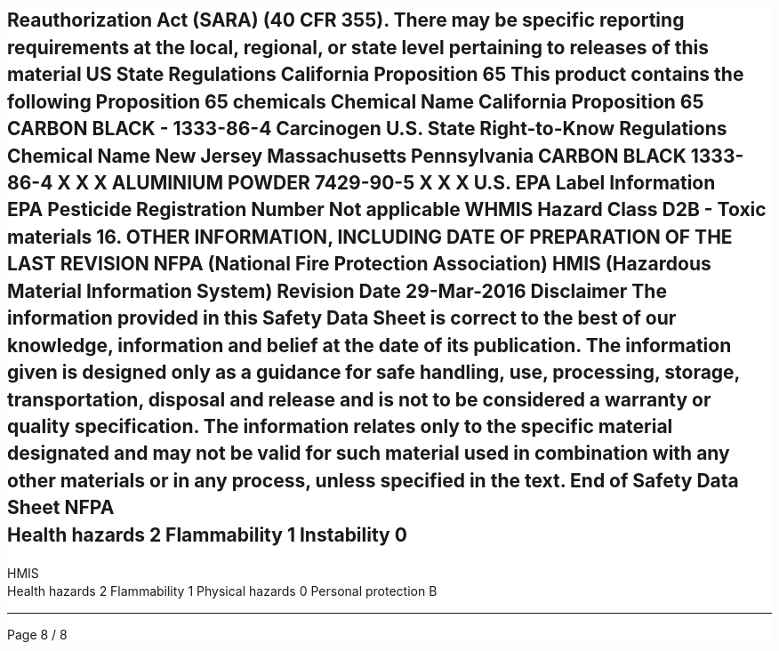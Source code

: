 Reauthorization Act (SARA) (40 CFR 355).  There may be specific reporting requirements at the local, regional, or state level
pertaining to releases of this material
US State Regulations 
California Proposition 65
This product contains the following Proposition 65 chemicals
Chemical Name
California Proposition 65
CARBON BLACK - 1333-86-4
Carcinogen
U.S. State Right-to-Know Regulations
Chemical Name
New Jersey
Massachusetts
Pennsylvania
CARBON BLACK
 1333-86-4
X
X
X
ALUMINIUM POWDER
 7429-90-5
X
X
X
U.S. EPA Label Information  
EPA Pesticide Registration Number Not applicable
WHMIS Hazard Class
D2B - Toxic materials
16. OTHER INFORMATION, INCLUDING DATE OF PREPARATION OF THE LAST REVISION
NFPA (National Fire Protection Association)
HMIS (Hazardous Material Information System)
Revision Date
29-Mar-2016
Disclaimer
The information provided in this Safety Data Sheet is correct to the best of our knowledge, information and belief at the
date of its publication. The information given is designed only as a guidance for safe handling, use, processing, storage,
transportation, disposal and release and is not to be considered a warranty or quality specification. The information
relates only to the specific material designated and may not be valid for such material used in combination with any other
materials or in any process, unless specified in the text.
End of Safety Data Sheet
NFPA  
Health hazards  2
Flammability  1
Instability  0
-
HMIS  
Health hazards  2
Flammability  1
Physical hazards  0
Personal protection  B
_____________________________________________________________________________________________
Page  8 / 8
